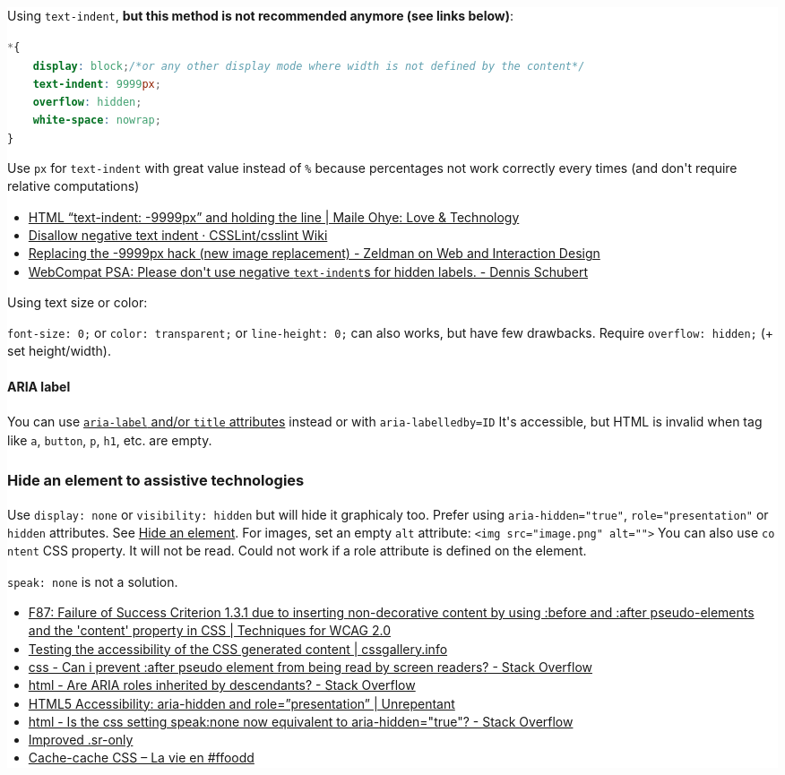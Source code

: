 Using `text-indent`, **but this method is not recommended anymore (see links below)**:

```css
*{
	display: block;/*or any other display mode where width is not defined by the content*/
	text-indent: 9999px;
	overflow: hidden;
	white-space: nowrap;
}
```

Use `px` for `text-indent` with great value instead of `%` because percentages not work correctly every times (and don't require relative computations)

- [HTML “text-indent: -9999px” and holding the line | Maile Ohye: Love & Technology](https://web.archive.org/web/20220317140132/http://maileohye.com/html-text-indent-not-messing-up-your-rankings/)
- [Disallow negative text indent · CSSLint/csslint Wiki](https://github.com/CSSLint/csslint/wiki/Disallow-negative-text-indent)
- [Replacing the -9999px hack (new image replacement) - Zeldman on Web and Interaction Design](https://web.archive.org/web/20220509151823/https://www.zeldman.com/2012/03/01/replacing-the-9999px-hack-new-image-replacement/)
- [WebCompat PSA: Please don't use negative `text-indent`s for hidden labels. - Dennis Schubert](https://web.archive.org/web/20211019040238/https://overengineer.dev/blog/2021/05/26/webcompat-text-indent.html)

Using text size or color:

`font-size: 0;` or `color: transparent;` or `line-height: 0;` can also works, but have few drawbacks. Require `overflow: hidden;` (+ set height/width).

#### ARIA label

You can use [`aria-label` and/or `title` attributes](HTML#labelling) instead or with `aria-labelledby=ID`
It's accessible, but HTML is invalid when tag like `a`, `button`, `p`, `h1`, etc. are empty.

### Hide an element to assistive technologies

Use `display: none` or `visibility: hidden` but will hide it graphicaly too.
Prefer using `aria-hidden="true"`, `role="presentation"` or `hidden` attributes. See [Hide an element](HTML#hide-an-element).
For images, set an empty `alt` attribute: `<img src="image.png" alt="">`
You can also use `content` CSS property. It will not be read.
Could not work if a role attribute is defined on the element.

`speak: none` is not a solution.

- [F87: Failure of Success Criterion 1.3.1 due to inserting non-decorative content by using :before and :after pseudo-elements and the 'content' property in CSS | Techniques for WCAG 2.0](http://www.w3.org/TR/WCAG20-TECHS/F87.html)
- [Testing the accessibility of the CSS generated content | cssgallery.info](http://cssgallery.info/testing-the-accessibility-of-the-css-generated-content/)
- [css - Can i prevent :after pseudo element from being read by screen readers? - Stack Overflow](https://stackoverflow.com/questions/26634156/can-i-prevent-after-pseudo-element-from-being-read-by-screen-readers/26634352#26634352)
- [html - Are ARIA roles inherited by descendants? - Stack Overflow](https://stackoverflow.com/questions/21699185/are-aria-roles-inherited-by-descendants)
- [HTML5 Accessibility: aria-hidden and role=”presentation” | Unrepentant](http://john.foliot.ca/aria-hidden/)
- [html - Is the css setting speak:none now equivalent to aria-hidden="true"? - Stack Overflow](https://stackoverflow.com/questions/27751738/is-the-css-setting-speaknone-now-equivalent-to-aria-hidden-true)
- [Improved .sr-only](https://gist.github.com/ffoodd/000b59f431e3e64e4ce1a24d5bb36034)
- [Cache-cache CSS – La vie en #ffoodd](http://www.ffoodd.fr/cache-cache-css/)
